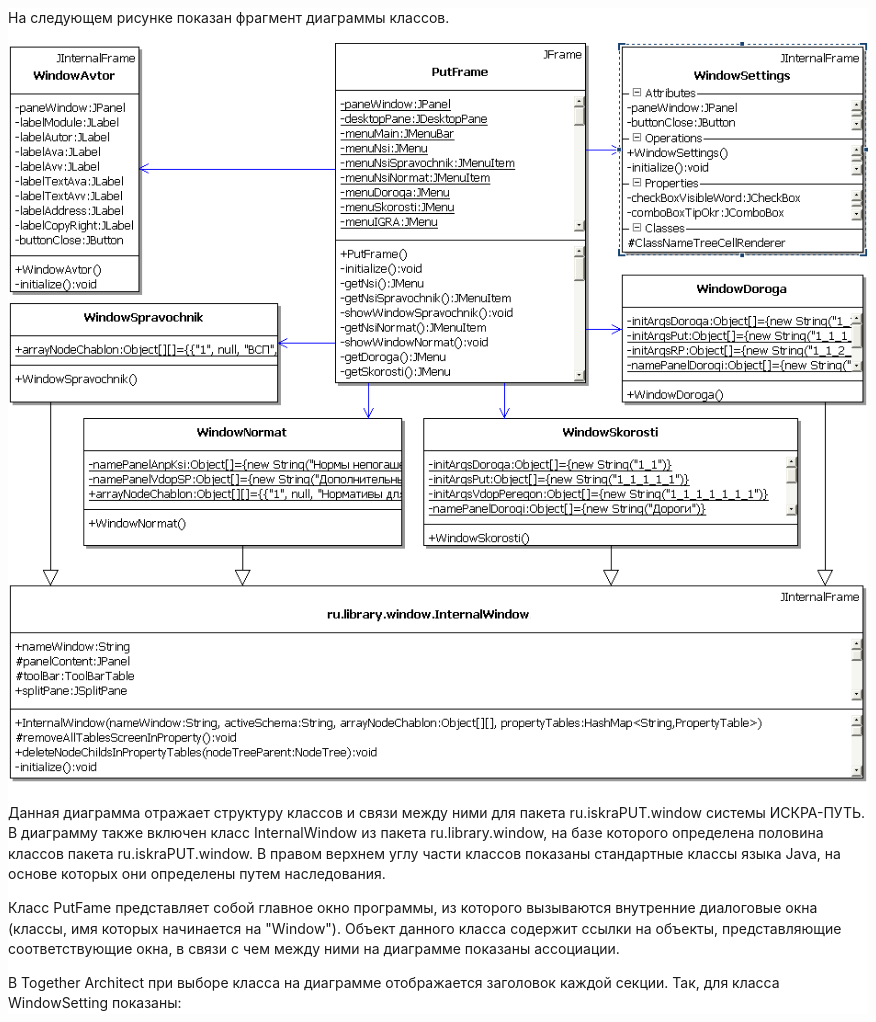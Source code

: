 На следующем рисунке показан фрагмент диаграммы классов.

![Фрагмент диаграммы классов](../img/uml_class_12.png)

Данная диаграмма отражает структуру классов и связи между ними для пакета ru.iskraPUT.window системы ИСКРА-ПУТЬ. В диаграмму также включен класс InternalWindow из пакета ru.library.window, на базе которого определена половина классов пакета ru.iskraPUT.window. В правом верхнем углу части классов показаны стандартные классы языка Java, на основе которых они определены путем наследования.

Класс PutFame представляет собой главное окно программы, из которого вызываются внутренние диалоговые окна (классы, имя которых начинается на "Window"). Объект данного класса содержит ссылки на объекты, представляющие соответствующие окна, в связи с чем между ними на диаграмме показаны ассоциации.

В Together Architect при выборе класса на диаграмме отображается заголовок каждой секции. Так, для класса WindowSetting показаны:
